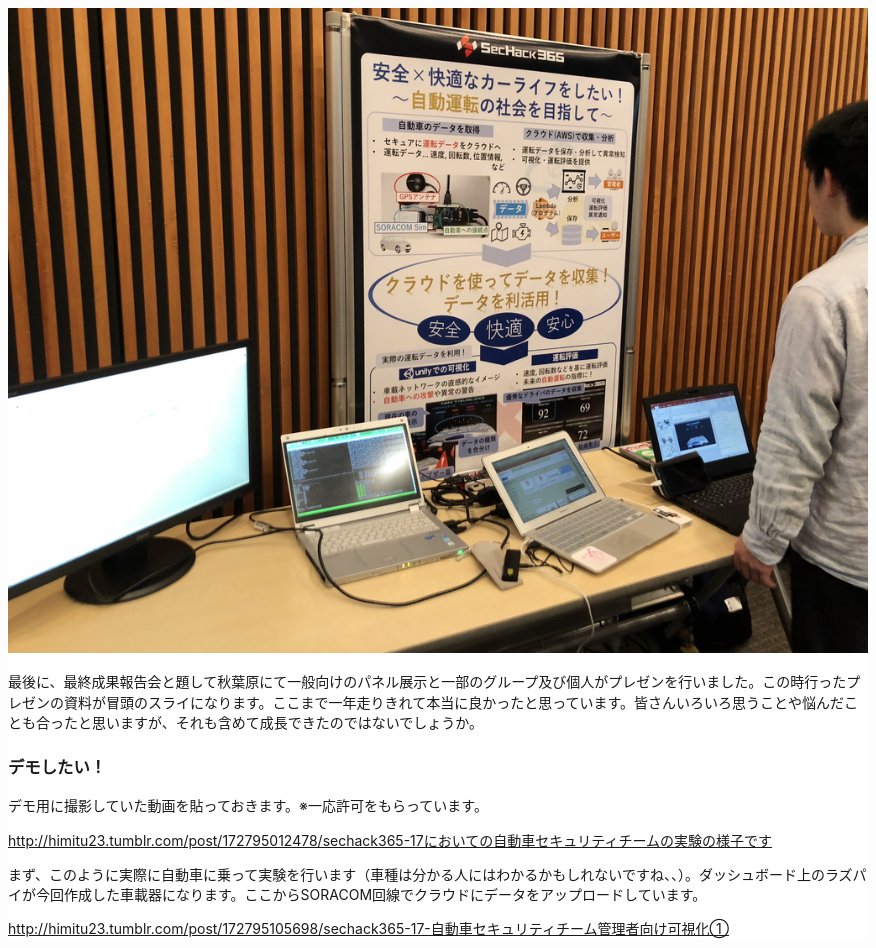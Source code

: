 ![](https://raw.githubusercontent.com/himitu23/blog_article/master/20180401_SecHack365まとめ/img/Panel.JPG "")

最後に、最終成果報告会と題して秋葉原にて一般向けのパネル展示と一部のグループ及び個人がプレゼンを行いました。この時行ったプレゼンの資料が冒頭のスライになります。ここまで一年走りきれて本当に良かったと思っています。皆さんいろいろ思うことや悩んだことも合ったと思いますが、それも含めて成長できたのではないでしょうか。

### デモしたい！

デモ用に撮影していた動画を貼っておきます。※一応許可をもらっています。

<div class="tumblr-post" data-href="https://embed.tumblr.com/embed/post/B58CrNmLSvVUK69ZN80mqg/172795012478" data-did="a14e5eb85765a5915e7a6894a09bae94caef1e9e"><a href="http://himitu23.tumblr.com/post/172795012478/sechack365-17においての自動車セキュリティチームの実験の様子です">http://himitu23.tumblr.com/post/172795012478/sechack365-17においての自動車セキュリティチームの実験の様子です</a></div>  <script async src="https://assets.tumblr.com/post.js"></script>

まず、このように実際に自動車に乗って実験を行います（車種は分かる人にはわかるかもしれないですね、、）。ダッシュボード上のラズパイが今回作成した車載器になります。ここからSORACOM回線でクラウドにデータをアップロードしています。

<div class="tumblr-post" data-href="https://embed.tumblr.com/embed/post/B58CrNmLSvVUK69ZN80mqg/172795105698" data-did="cca81acbdd2e4d5ff28922fe7c3e47a363028574"><a href="http://himitu23.tumblr.com/post/172795105698/sechack365-17-自動車セキュリティチーム管理者向け可視化①">http://himitu23.tumblr.com/post/172795105698/sechack365-17-自動車セキュリティチーム管理者向け可視化①</a></div>  <script async src="https://assets.tumblr.com/post.js"></script>
